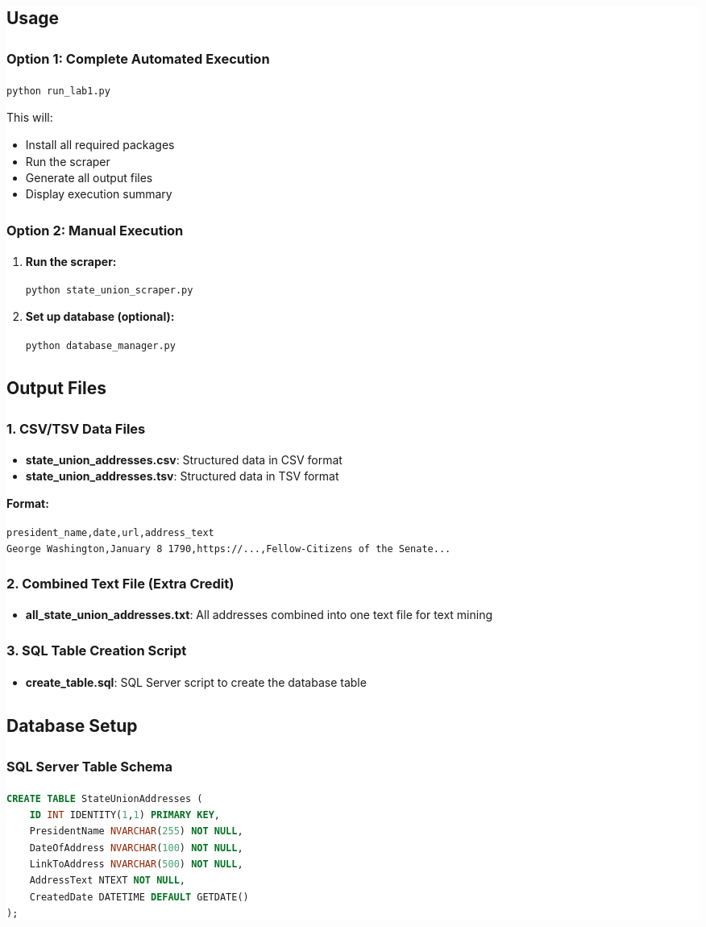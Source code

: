 ## Usage

### Option 1: Complete Automated Execution
```bash
python run_lab1.py
```

This will:
- Install all required packages
- Run the scraper
- Generate all output files
- Display execution summary

### Option 2: Manual Execution

1. **Run the scraper:**
   ```bash
   python state_union_scraper.py
   ```

2. **Set up database (optional):**
   ```bash
   python database_manager.py
   ```

## Output Files

### 1. CSV/TSV Data Files
- **state_union_addresses.csv**: Structured data in CSV format
- **state_union_addresses.tsv**: Structured data in TSV format

**Format:**
```
president_name,date,url,address_text
George Washington,January 8 1790,https://...,Fellow-Citizens of the Senate...
```

### 2. Combined Text File (Extra Credit)
- **all_state_union_addresses.txt**: All addresses combined into one text file for text mining

### 3. SQL Table Creation Script
- **create_table.sql**: SQL Server script to create the database table

## Database Setup

### SQL Server Table Schema
```sql
CREATE TABLE StateUnionAddresses (
    ID INT IDENTITY(1,1) PRIMARY KEY,
    PresidentName NVARCHAR(255) NOT NULL,
    DateOfAddress NVARCHAR(100) NOT NULL,
    LinkToAddress NVARCHAR(500) NOT NULL,
    AddressText NTEXT NOT NULL,
    CreatedDate DATETIME DEFAULT GETDATE()
);
```
